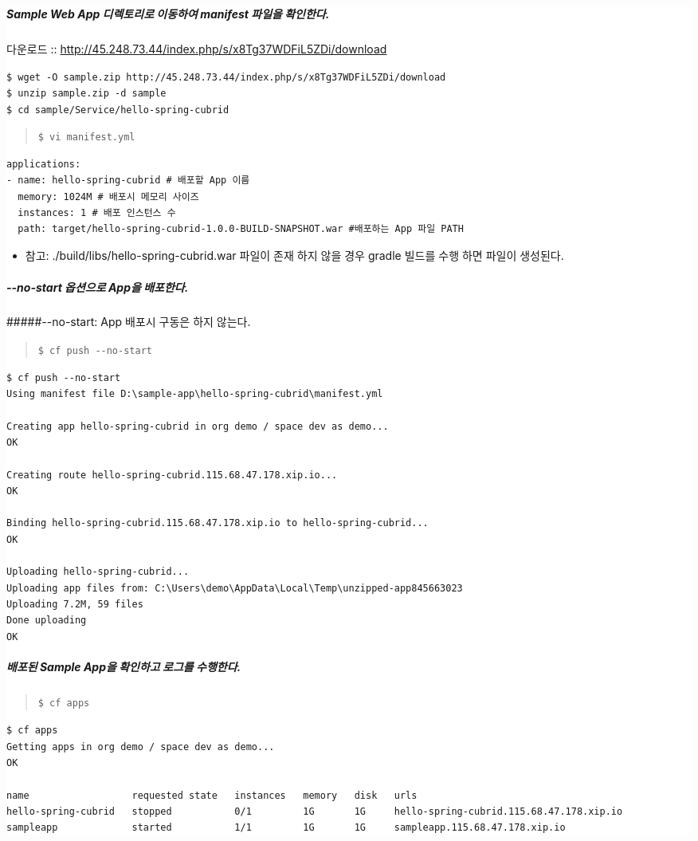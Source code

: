 ##### Sample Web App 디렉토리로 이동하여 manifest 파일을 확인한다.
다운로드 :: http://45.248.73.44/index.php/s/x8Tg37WDFiL5ZDi/download
```
$ wget -O sample.zip http://45.248.73.44/index.php/s/x8Tg37WDFiL5ZDi/download
$ unzip sample.zip -d sample
$ cd sample/Service/hello-spring-cubrid

```

>`$ vi manifest.yml` <br>

```
applications:
- name: hello-spring-cubrid # 배포할 App 이름
  memory: 1024M # 배포시 메모리 사이즈
  instances: 1 # 배포 인스턴스 수
  path: target/hello-spring-cubrid-1.0.0-BUILD-SNAPSHOT.war #배포하는 App 파일 PATH
```

- 참고: ./build/libs/hello-spring-cubrid.war 파일이 존재 하지 않을 경우 gradle 빌드를 수행 하면 파일이 생성된다.

##### --no-start 옵션으로 App을 배포한다.  

#####--no-start: App 배포시 구동은 하지 않는다.

>`$ cf push --no-start`

```  
$ cf push --no-start
Using manifest file D:\sample-app\hello-spring-cubrid\manifest.yml

Creating app hello-spring-cubrid in org demo / space dev as demo...
OK

Creating route hello-spring-cubrid.115.68.47.178.xip.io...
OK

Binding hello-spring-cubrid.115.68.47.178.xip.io to hello-spring-cubrid...
OK

Uploading hello-spring-cubrid...
Uploading app files from: C:\Users\demo\AppData\Local\Temp\unzipped-app845663023
Uploading 7.2M, 59 files
Done uploading
OK
```  

##### 배포된 Sample App을 확인하고 로그를 수행한다.

>`$ cf apps`
```  
$ cf apps
Getting apps in org demo / space dev as demo...
OK

name                  requested state   instances   memory   disk   urls
hello-spring-cubrid   stopped           0/1         1G       1G     hello-spring-cubrid.115.68.47.178.xip.io
sampleapp             started           1/1         1G       1G     sampleapp.115.68.47.178.xip.io
```  
